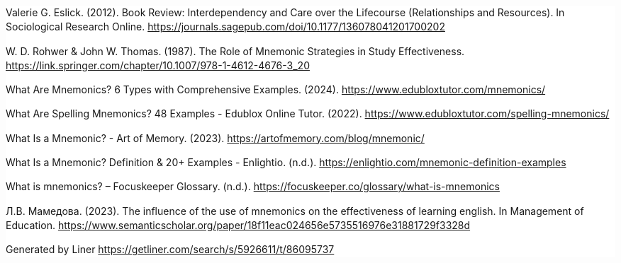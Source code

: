 Valerie G. Eslick. (2012). Book Review: Interdependency and Care over the Lifecourse (Relationships and Resources). In Sociological Research Online. https://journals.sagepub.com/doi/10.1177/136078041201700202

W. D. Rohwer & John W. Thomas. (1987). The Role of Mnemonic Strategies in Study Effectiveness. https://link.springer.com/chapter/10.1007/978-1-4612-4676-3_20

What Are Mnemonics? 6 Types with Comprehensive Examples. (2024). https://www.edubloxtutor.com/mnemonics/

What Are Spelling Mnemonics? 48 Examples - Edublox Online Tutor. (2022). https://www.edubloxtutor.com/spelling-mnemonics/

What Is a Mnemonic? - Art of Memory. (2023). https://artofmemory.com/blog/mnemonic/

What Is a Mnemonic? Definition & 20+ Examples - Enlightio. (n.d.). https://enlightio.com/mnemonic-definition-examples

What is mnemonics? – Focuskeeper Glossary. (n.d.). https://focuskeeper.co/glossary/what-is-mnemonics

Л.В. Мамедова. (2023). The influence of the use of mnemonics on the effectiveness of learning english. In Management of Education. https://www.semanticscholar.org/paper/18f11eac024656e5735516976e31881729f3328d



Generated by Liner
https://getliner.com/search/s/5926611/t/86095737